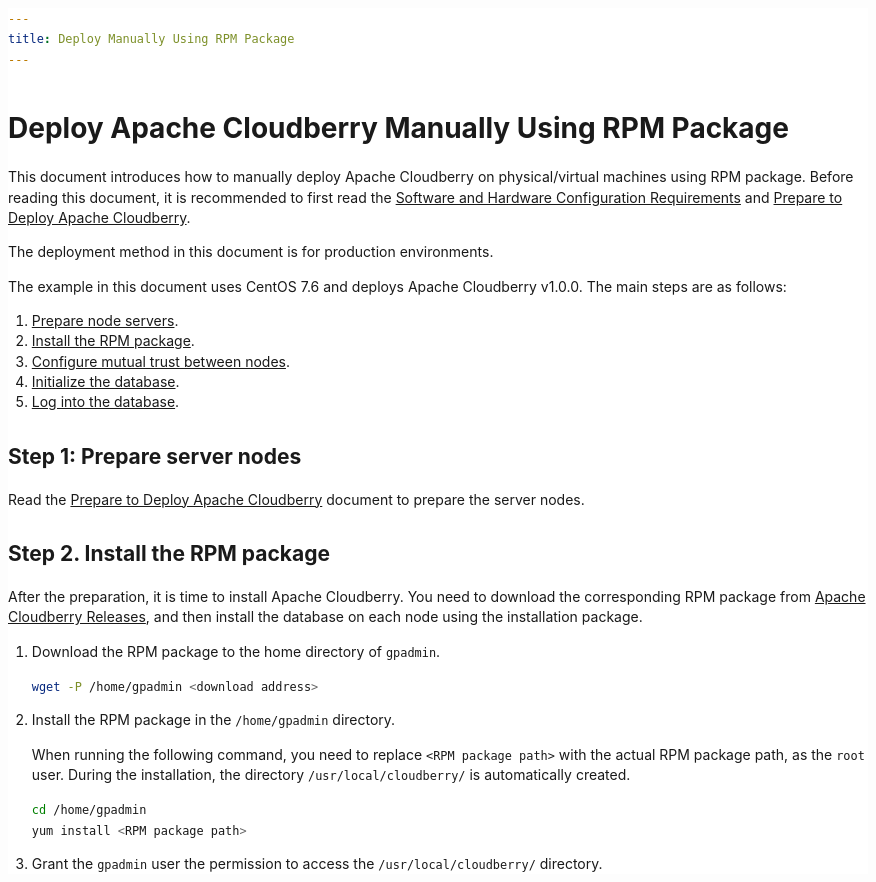```yaml
---
title: Deploy Manually Using RPM Package
---
```


# Deploy Apache Cloudberry Manually Using RPM Package

This document introduces how to manually deploy Apache Cloudberry on physical/virtual machines using RPM package. Before reading this document, it is recommended to first read the [Software and Hardware Configuration Requirements](/docs/cbdb-op-software-hardware.md) and [Prepare to Deploy Apache Cloudberry](/docs/cbdb-op-prepare-to-deploy.md).

The deployment method in this document is for production environments.

The example in this document uses CentOS 7.6 and deploys Apache Cloudberry v1.0.0. The main steps are as follows:

1. [Prepare node servers](#step-1-prepare-server-nodes).
2. [Install the RPM package](#step-2-install-the-rpm-package).
3. [Configure mutual trust between nodes](#step-3-configure-mutual-trust-between-nodes).
4. [Initialize the database](#step-4-initialize-apache-cloudberry).
5. [Log into the database](#step-5-log-into-apache-cloudberry).

## Step 1: Prepare server nodes

Read the [Prepare to Deploy Apache Cloudberry](/docs/cbdb-op-prepare-to-deploy.md) document to prepare the server nodes.

## Step 2. Install the RPM package

After the preparation, it is time to install Apache Cloudberry. You need to download the corresponding RPM package from [Apache Cloudberry Releases](https://github.com/apache/cloudberry/releases), and then install the database on each node using the installation package.

1. Download the RPM package to the home directory of `gpadmin`.

    ```bash
    wget -P /home/gpadmin <download address>
    ```

2. Install the RPM package in the `/home/gpadmin` directory.

    When running the following command, you need to replace `<RPM package path>` with the actual RPM package path, as the `root` user. During the installation, the directory `/usr/local/cloudberry/` is automatically created.

    ```bash
    cd /home/gpadmin
    yum install <RPM package path>
    ```

3. Grant the `gpadmin` user the permission to access the `/usr/local/cloudberry/` directory.
